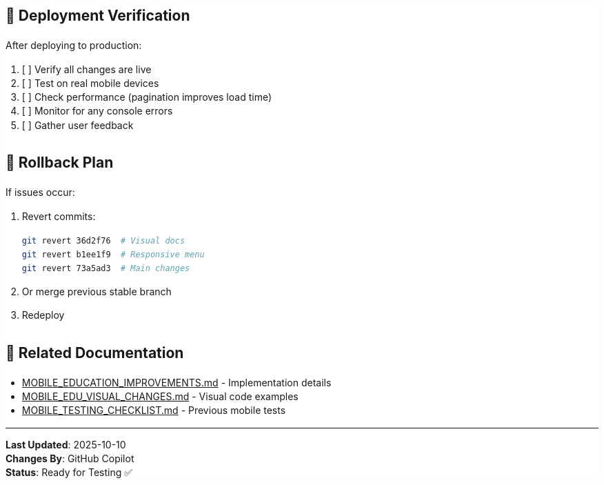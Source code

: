 ## 🚀 Deployment Verification

After deploying to production:

1. [ ] Verify all changes are live
2. [ ] Test on real mobile devices
3. [ ] Check performance (pagination improves load time)
4. [ ] Monitor for any console errors
5. [ ] Gather user feedback

## 📝 Rollback Plan

If issues occur:

1. Revert commits:
   ```bash
   git revert 36d2f76  # Visual docs
   git revert b1ee1f9  # Responsive menu
   git revert 73a5ad3  # Main changes
   ```

2. Or merge previous stable branch

3. Redeploy

## 🔗 Related Documentation

- [MOBILE_EDUCATION_IMPROVEMENTS.md](MOBILE_EDUCATION_IMPROVEMENTS.md) - Implementation details
- [MOBILE_EDU_VISUAL_CHANGES.md](MOBILE_EDU_VISUAL_CHANGES.md) - Visual code examples
- [MOBILE_TESTING_CHECKLIST.md](MOBILE_TESTING_CHECKLIST.md) - Previous mobile tests

---

**Last Updated**: 2025-10-10  
**Changes By**: GitHub Copilot  
**Status**: Ready for Testing ✅
